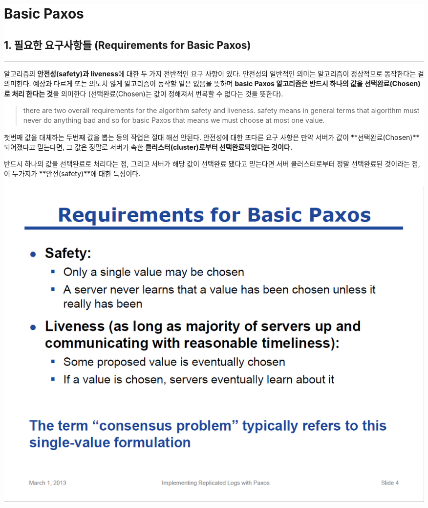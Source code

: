 # Basic Paxos

## 1. 필요한 요구사항들 \(Requirements for Basic Paxos\)

---

알고리즘의 **안전성\(safety\)과 liveness**에 대한 두 가지 전반적인 요구 사항이 있다. 안전성의 일반적인 의미는 알고리즘이 정상적으로 동작한다는 걸 의미한다. 예상과 다르게 또는 의도치 않게 알고리즘이 동작할 일은 없음을 뜻하며 **basic Paxos 알고리즘은 반드시 하나의 값을 선택완료\(Chosen\)로 처리 한다는 것**을 의미한다 \(선택완료\(Chosen\)는 값이 정해져서 번복할 수 없다는 것을 뜻한다\).

> there are two overall requirements for the algorithm safety and liveness. safety means in general terms that algorithm must never do anything bad and so for basic Paxos that means we must choose at most one value.

첫번째 값을 대체하는 두번째 값을 뽑는 등의 작업은 절대 해선 안된다. 안전성에 대한 또다른 요구 사항은 만약 서버가 값이 **선택완료\(Chosen\)**되어졌다고 믿는다면, 그 값은 정말로 서버가 속한 **클러스터\(cluster\)로부터 선택완료되었다는 것이다.**

반드시 하나의 값을 선택완료로 처리다는 점, 그리고 서버가 해당 값이 선택완료 됐다고 믿는다면 서버 클러스터로부터 정말 선택완료된 것이라는 점, 이 두가지가 **안전\(safety\)**에 대한 특징이다.

![](/images/paxos_0201.PNG)
